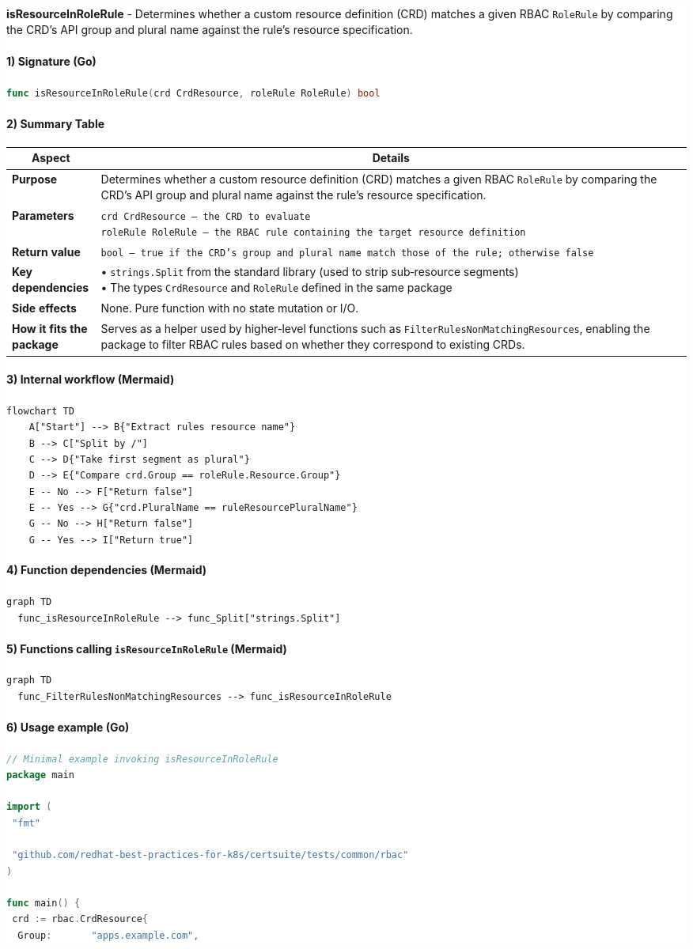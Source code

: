 **isResourceInRoleRule** - Determines whether a custom resource definition (CRD) matches a given RBAC `RoleRule` by comparing the CRD’s API group and plural name against the rule’s resource specification.

#### 1) Signature (Go)

```go
func isResourceInRoleRule(crd CrdResource, roleRule RoleRule) bool
```

#### 2) Summary Table

| Aspect | Details |
|--------|---------|
| **Purpose** | Determines whether a custom resource definition (CRD) matches a given RBAC `RoleRule` by comparing the CRD’s API group and plural name against the rule’s resource specification. |
| **Parameters** | `crd CrdResource – the CRD to evaluate`<br>`roleRule RoleRule – the RBAC rule containing the target resource definition` |
| **Return value** | `bool – true if the CRD’s group and plural name match those of the rule; otherwise false` |
| **Key dependencies** | • `strings.Split` from the standard library (used to strip sub‑resource segments)<br>• The types `CrdResource` and `RoleRule` defined in the same package |
| **Side effects** | None. Pure function with no state mutation or I/O. |
| **How it fits the package** | Serves as a helper used by higher‑level functions such as `FilterRulesNonMatchingResources`, enabling the package to filter RBAC rules based on whether they correspond to existing CRDs. |

#### 3) Internal workflow (Mermaid)

```mermaid
flowchart TD
    A["Start"] --> B{"Extract rules resource name"}
    B --> C["Split by /"]
    C --> D{"Take first segment as plural"}
    D --> E{"Compare crd.Group == roleRule.Resource.Group"}
    E -- No --> F["Return false"]
    E -- Yes --> G{"crd.PluralName == ruleResourcePluralName"}
    G -- No --> H["Return false"]
    G -- Yes --> I["Return true"]
```

#### 4) Function dependencies (Mermaid)

```mermaid
graph TD
  func_isResourceInRoleRule --> func_Split["strings.Split"]
```

#### 5) Functions calling `isResourceInRoleRule` (Mermaid)

```mermaid
graph TD
  func_FilterRulesNonMatchingResources --> func_isResourceInRoleRule
```

#### 6) Usage example (Go)

```go
// Minimal example invoking isResourceInRoleRule
package main

import (
 "fmt"

 "github.com/redhat-best-practices-for-k8s/certsuite/tests/common/rbac"
)

func main() {
 crd := rbac.CrdResource{
  Group:       "apps.example.com",
```